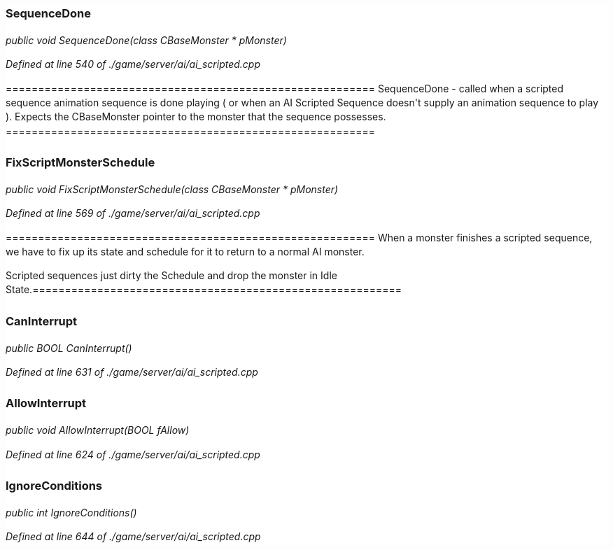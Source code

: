 ### SequenceDone

*public void SequenceDone(class CBaseMonster * pMonster)*

*Defined at line 540 of ./game/server/ai/ai_scripted.cpp*

========================================================= SequenceDone - called when a scripted sequence animation sequence is done playing ( or when an AI Scripted Sequence doesn't supply an animation sequence to play ). Expects the CBaseMonster pointer to the monster that the sequence possesses. =========================================================

### FixScriptMonsterSchedule

*public void FixScriptMonsterSchedule(class CBaseMonster * pMonster)*

*Defined at line 569 of ./game/server/ai/ai_scripted.cpp*

========================================================= When a monster finishes a scripted sequence, we have to  fix up its state and schedule for it to return to a  normal AI monster. 

 Scripted sequences just dirty the Schedule and drop the monster in Idle State.=========================================================

### CanInterrupt

*public BOOL CanInterrupt()*

*Defined at line 631 of ./game/server/ai/ai_scripted.cpp*

### AllowInterrupt

*public void AllowInterrupt(BOOL fAllow)*

*Defined at line 624 of ./game/server/ai/ai_scripted.cpp*

### IgnoreConditions

*public int IgnoreConditions()*

*Defined at line 644 of ./game/server/ai/ai_scripted.cpp*




